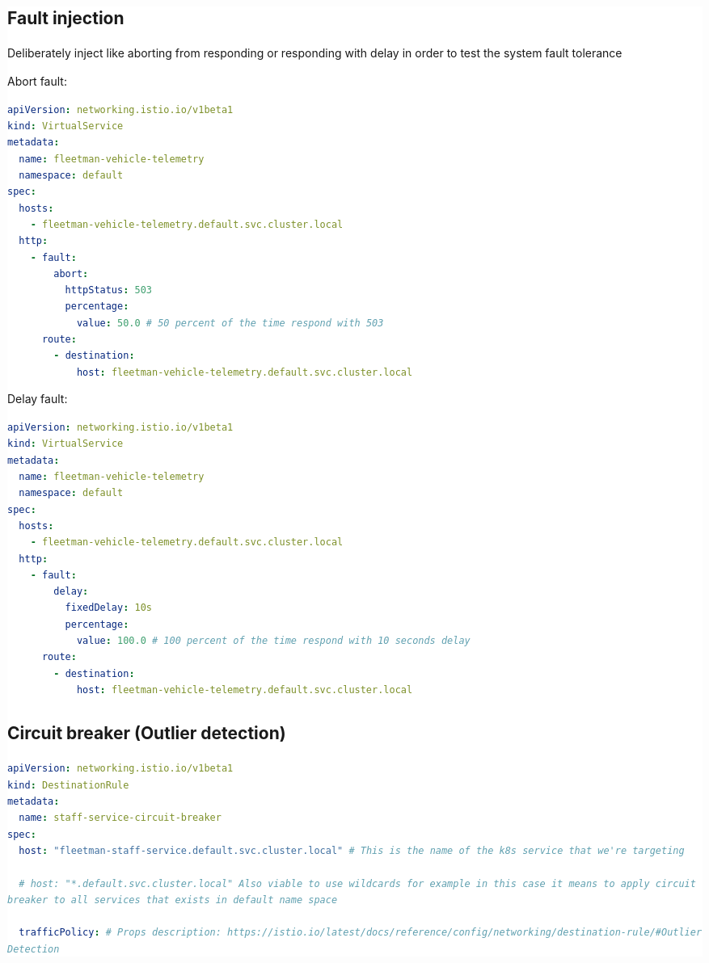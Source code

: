 ## Fault injection

Deliberately inject like aborting from responding or responding with delay in order to test the system fault tolerance

Abort fault:

```yaml
apiVersion: networking.istio.io/v1beta1
kind: VirtualService
metadata:
  name: fleetman-vehicle-telemetry
  namespace: default
spec:
  hosts:
    - fleetman-vehicle-telemetry.default.svc.cluster.local
  http:
    - fault:
        abort:
          httpStatus: 503
          percentage:
            value: 50.0 # 50 percent of the time respond with 503
      route:
        - destination:
            host: fleetman-vehicle-telemetry.default.svc.cluster.local
```

Delay fault:

```yaml
apiVersion: networking.istio.io/v1beta1
kind: VirtualService
metadata:
  name: fleetman-vehicle-telemetry
  namespace: default
spec:
  hosts:
    - fleetman-vehicle-telemetry.default.svc.cluster.local
  http:
    - fault:
        delay:
          fixedDelay: 10s
          percentage:
            value: 100.0 # 100 percent of the time respond with 10 seconds delay
      route:
        - destination:
            host: fleetman-vehicle-telemetry.default.svc.cluster.local
```

## Circuit breaker (Outlier detection)

```yml
apiVersion: networking.istio.io/v1beta1
kind: DestinationRule
metadata:
  name: staff-service-circuit-breaker
spec:
  host: "fleetman-staff-service.default.svc.cluster.local" # This is the name of the k8s service that we're targeting

  # host: "*.default.svc.cluster.local" Also viable to use wildcards for example in this case it means to apply circuit breaker to all services that exists in default name space

  trafficPolicy: # Props description: https://istio.io/latest/docs/reference/config/networking/destination-rule/#OutlierDetection
```